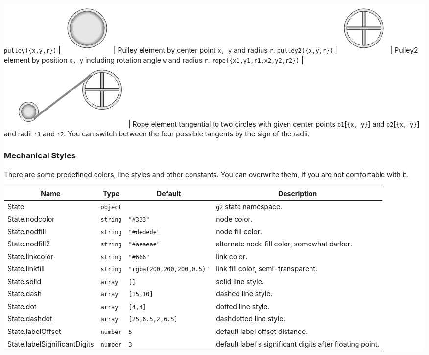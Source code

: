 `pulley({x,y,r})` | ![pulley-def](img/pulley-def.png) |  Pulley element by center point `x, y` and radius `r`.
`pulley2({x,y,r})` | ![pulley2-def](img/pulley2-def.png) |  Pulley2 element by position `x, y` including rotation angle `w` and radius `r`.
`rope({x1,y1,r1,x2,y2,r2})` | ![rope-def](img/rope-def.png) |  Rope element tangential to two circles with given center points `p1`[`{x, y}`] and `p2`[`{x, y}`] and radii `r1` and `r2`. You can switch between the four possible tangents by the sign of the radii.


### Mechanical Styles

There are some predefined colors, line styles and other constants.
You can overwrite them, if you are not comfortable with it.

| Name | Type | Default | Description |
| --- | --- | --- | --- |
| State | <code>object</code> |  | `g2` state namespace. |
| State.nodcolor | <code>string</code> | <code>&quot;#333&quot;</code> | node color. |
| State.nodfill | <code>string</code> | <code>&quot;#dedede&quot;</code> | node fill color. |
| State.nodfill2 | <code>string</code> | <code>&quot;#aeaeae&quot;</code> | alternate node fill color, somewhat darker. |
| State.linkcolor | <code>string</code> | <code>&quot;#666&quot;</code> | link color. |
| State.linkfill | <code>string</code> | <code>&quot;rgba(200,200,200,0.5)&quot;</code> | link fill color, semi-transparent. |
| State.solid | <code>array</code> | <code>[]</code> | solid line style. |
| State.dash | <code>array</code> | <code>[15,10]</code> | dashed line style. |
| State.dot | <code>array</code> | <code>[4,4]</code> | dotted line style. |
| State.dashdot | <code>array</code> | <code>[25,6.5,2,6.5]</code> | dashdotted line style. |
| State.labelOffset | <code>number</code> | <code>5</code> | default label offset distance. |
| State.labelSignificantDigits | <code>number</code> | <code>3</code> | default label's significant digits after floating point. |

